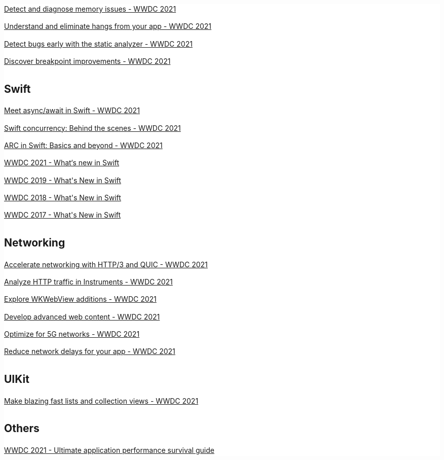 [Detect and diagnose memory issues - WWDC 2021](https://developer.apple.com/videos/play/wwdc2021/10180/)

[Understand and eliminate hangs from your app - WWDC 2021](https://developer.apple.com/videos/play/wwdc2021/10258/)

[Detect bugs early with the static analyzer - WWDC 2021](https://developer.apple.com/videos/play/wwdc2021/10202/)

[Discover breakpoint improvements - WWDC 2021](https://developer.apple.com/videos/play/wwdc2021/10209/)

## Swift

[Meet async/await in Swift - WWDC 2021](https://developer.apple.com/videos/play/wwdc2021/10132/)

[Swift concurrency: Behind the scenes - WWDC 2021](https://developer.apple.com/videos/play/wwdc2021/10254/)

[ARC in Swift: Basics and beyond - WWDC 2021](https://developer.apple.com/videos/play/wwdc2021/10216/)

[WWDC 2021 - What‘s new in Swift](https://developer.apple.com/videos/play/wwdc2021/10192/)

[WWDC 2019 - What's New in Swift](https://developer.apple.com/videos/play/wwdc2019/402/)

[WWDC 2018 - What's New in Swift](https://developer.apple.com/videos/play/wwdc2018/401/)

[WWDC 2017 - What's New in Swift](https://developer.apple.com/videos/play/wwdc2017/402/)

## Networking

[Accelerate networking with HTTP/3 and QUIC - WWDC 2021](https://developer.apple.com/videos/play/wwdc2021/10094/)

[Analyze HTTP traffic in Instruments - WWDC 2021](https://developer.apple.com/videos/play/wwdc2021/10212/)

[Explore WKWebView additions - WWDC 2021](https://developer.apple.com/videos/play/wwdc2021/10032/)

[Develop advanced web content - WWDC 2021](https://developer.apple.com/videos/play/wwdc2021/10030/)

[Optimize for 5G networks - WWDC 2021](https://developer.apple.com/videos/play/wwdc2021/10103/)

[Reduce network delays for your app - WWDC 2021](https://developer.apple.com/videos/play/wwdc2021/10239/)

## UIKit

[Make blazing fast lists and collection views - WWDC 2021](https://developer.apple.com/videos/play/wwdc2021/10252/)

## Others

[WWDC 2021 - Ultimate application performance survival guide](https://developer.apple.com/videos/play/wwdc2021/10181/)
